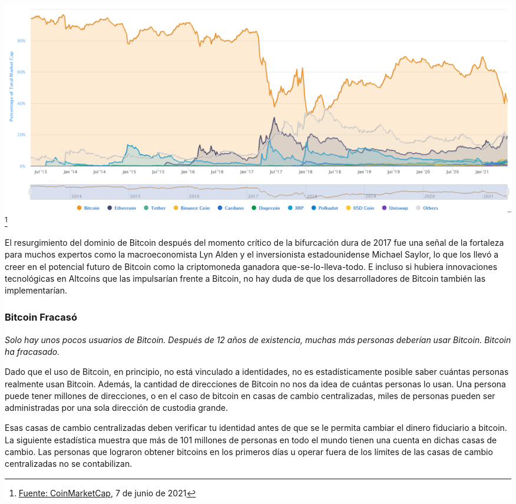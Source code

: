 ![Porcentaje de la capitalización total del mercado](assets/_Market-dominance.png) [^31]

El resurgimiento del dominio de Bitcoin después del momento crítico de la bifurcación dura de 2017 fue una señal de la fortaleza para muchos expertos como la macroeconomista Lyn Alden y el inversionista estadounidense Michael Saylor, lo que los llevó a creer en el potencial futuro de Bitcoin como la criptomoneda ganadora que-se-lo-lleva-todo. E incluso si hubiera innovaciones tecnológicas en Altcoins que las impulsarían frente a Bitcoin, no hay duda de que los desarrolladores de Bitcoin también las implementarían.

### Bitcoin Fracasó

_Solo hay unos pocos usuarios de Bitcoin. Después de 12 años de existencia, muchas más personas deberían usar Bitcoin. Bitcoin ha fracasado._

Dado que el uso de Bitcoin, en principio, no está vinculado a identidades, no es estadísticamente posible saber cuántas personas realmente usan Bitcoin. Además, la cantidad de direcciones de Bitcoin no nos da idea de cuántas personas lo usan. Una persona puede tener millones de direcciones, o en el caso de bitcoin en casas de cambio centralizadas, miles de personas pueden ser administradas por una sola dirección de custodia grande.

Esas casas de cambio centralizadas deben verificar tu identidad antes de que se le permita cambiar el dinero fiduciario a bitcoin. La siguiente estadística muestra que más de 101 millones de personas en todo el mundo tienen una cuenta en dichas casas de cambio. Las personas que lograron obtener bitcoins en los primeros días u operar fuera de los límites de las casas de cambio centralizadas no se contabilizan.


[^27]: [Fuente: Charlie Bilello](https://twitter.com/charliebilello/status/1370722188739891202/photo/1)  
[^28]: [Fuente: CoinGecko](https://www.coingecko.com/en/coins/bitcoin/usd), 7 de junio de 2021  
[^29]: [Fuente: Pladizow](https://twitter.com/Pladizow/status/1358545292782497792/photo/1)  
[^30]: [Fuente: CoinGecko](https://www.coingecko.com/en/coins/bitcoin/usd), 7 de junio de 2021  
[^31]: [Fuente: CoinMarketCap](https://coinmarketcap.com/charts/), 7 de junio de 2021  
[^32]: [Fuente: Cambridge Center for Alternative Finance, 3er estudio global de evaluación comparativa de criptoactivos, Fig. 34, Ilustración: Anita Posch](https://www.jbs.cam.ac.uk/faculty-research/centres/alternative-finance/publications/3rd-global-cryptoasset-benchmarking-study)  
[^33]: [Fuente: Statista](https://www.statista.com/chart/18345/crypto-currency-adoption/)  
[^34]: [Fuente: CoinShares, Bitcoin Mining, diciembre de 2019](https://coinshares.com/de/research/bitcoin-mining-network-december-2019)